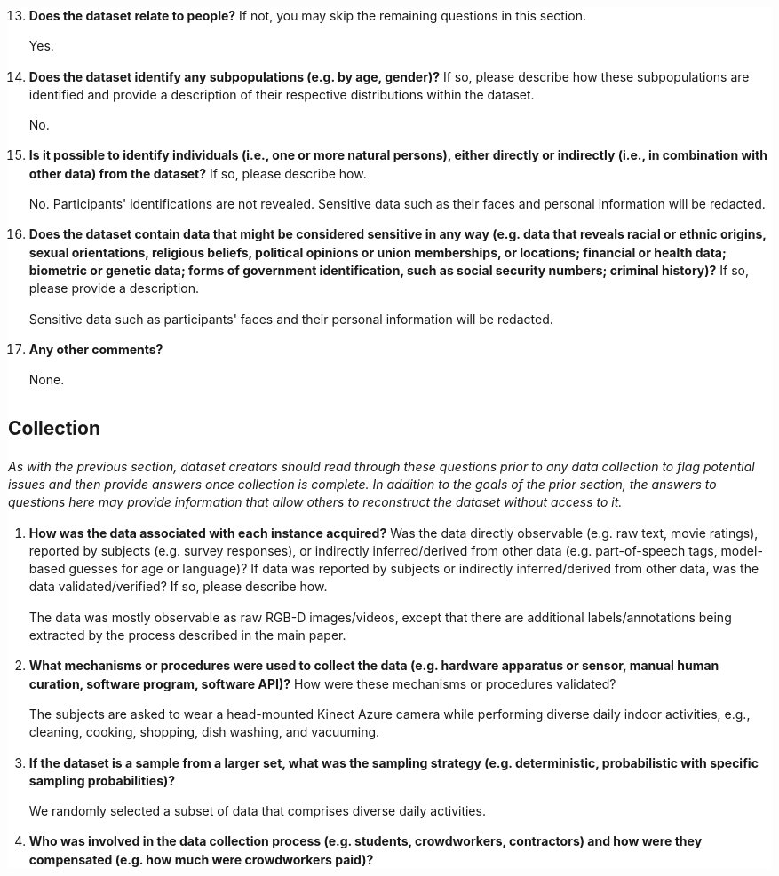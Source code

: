 13. **Does the dataset relate to people?** If not, you may skip the remaining questions in this section.

	Yes.

14. **Does the dataset identify any subpopulations (e.g. by age, gender)?** If so, please describe how these subpopulations are identified and provide a description of their respective distributions within the dataset.

	No.

15. **Is it possible to identify individuals (i.e., one or more natural persons), either directly or indirectly (i.e., in combination with other data) from the dataset?** If so, please describe how.

	No. Participants' identifications are not revealed. Sensitive data such as their faces and personal information will be redacted. 

16. **Does the dataset contain data that might be considered sensitive in any way (e.g. data that reveals racial or ethnic origins, sexual orientations, religious beliefs, political opinions or union memberships, or locations; financial or health data; biometric or genetic data; forms of government identification, such as social security numbers; criminal history)?** If so, please provide a description.

	Sensitive data such as participants' faces and their personal information will be redacted. 

17. **Any other comments?**

	None.


## Collection

*As with the previous section, dataset creators should read through these questions prior to any data collection to flag potential issues and then provide answers once collection is complete. In addition to the goals of the prior section, the answers to questions here may provide information that allow others to reconstruct the dataset without access to it.*

1. **How was the data associated with each instance acquired?** Was the data directly observable (e.g. raw text, movie ratings), reported by subjects (e.g. survey responses), or indirectly inferred/derived from other data (e.g. part-of-speech tags, model-based guesses for age or language)? If data was reported by subjects or indirectly inferred/derived from other data, was the data validated/verified? If so, please describe how.

	The data was mostly observable as raw RGB-D images/videos, except that there are additional labels/annotations being extracted by the process described in the main paper.

2. **What mechanisms or procedures were used to collect the data (e.g. hardware apparatus or sensor, manual human curation, software program, software API)?** How were these mechanisms or procedures validated?

	The subjects are asked to wear a head-mounted Kinect Azure camera while performing diverse daily indoor activities, e.g., cleaning, cooking, shopping, dish washing, and vacuuming.

3. **If the dataset is a sample from a larger set, what was the sampling strategy (e.g. deterministic, probabilistic with specific sampling probabilities)?**

	We randomly selected a subset of data that comprises diverse daily activities.

4. **Who was involved in the data collection process (e.g. students, crowdworkers, contractors) and how were they compensated (e.g. how much were crowdworkers paid)?**
